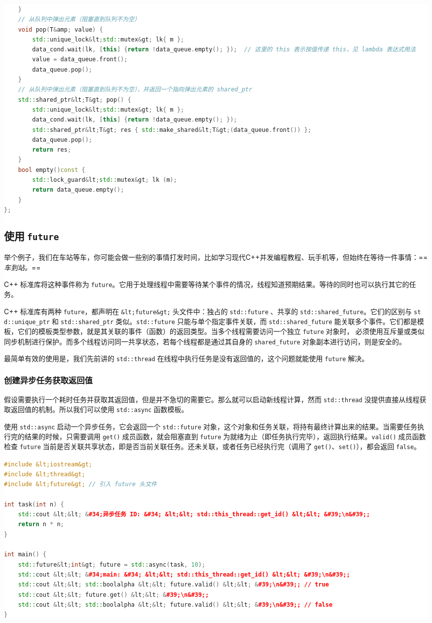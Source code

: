 ```cpp
    }
    // 从队列中弹出元素（阻塞直到队列不为空）
    void pop(T&amp; value) {
        std::unique_lock&lt;std::mutex&gt; lk{ m };
        data_cond.wait(lk, [this] {return !data_queue.empty(); });  // 这里的 this 表示按值传递 this，见 lambda 表达式用法
        value = data_queue.front();
        data_queue.pop();
    }
    // 从队列中弹出元素（阻塞直到队列不为空），并返回一个指向弹出元素的 shared_ptr
    std::shared_ptr&lt;T&gt; pop() {
        std::unique_lock&lt;std::mutex&gt; lk{ m };
        data_cond.wait(lk, [this] {return !data_queue.empty(); });
        std::shared_ptr&lt;T&gt; res { std::make_shared&lt;T&gt;(data_queue.front()) };
        data_queue.pop();
        return res;
    }
    bool empty()const {
        std::lock_guard&lt;std::mutex&gt; lk (m);
        return data_queue.empty();
    }
};
```

## 使用 `future`

举个例子，我们在车站等车，你可能会做一些别的事情打发时间，比如学习现代C&#43;&#43;并发编程教程、玩手机等，但始终在等待一件事情：==*车到站。*==

C&#43;&#43; 标准库将这种事件称为 `future`。它用于处理线程中需要等待某个事件的情况，线程知道预期结果。等待的同时也可以执行其它的任务。

C&#43;&#43; 标准库有两种 `future`，都声明在 `&lt;future&gt;` 头文件中：独占的 `std::future` 、共享的 `std::shared_future`。它们的区别与 `std::unique_ptr` 和 `std::shared_ptr` 类似。`std::future` 只能与单个指定事件关联，而 `std::shared_future` 能关联多个事件。它们都是模板，它们的模板类型参数，就是其关联的事件（函数）的返回类型。当多个线程需要访问一个独立 `future` 对象时， 必须使用互斥量或类似同步机制进行保护。而多个线程访问同一共享状态，若每个线程都是通过其自身的 `shared_future` 对象副本进行访问，则是安全的。

最简单有效的使用是，我们先前讲的 `std::thread` 在线程中执行任务是没有返回值的，这个问题就能使用 `future` 解决。

### 创建异步任务获取返回值

假设需要执行一个耗时任务并获取其返回值，但是并不急切的需要它。那么就可以启动新线程计算，然而 `std::thread` 没提供直接从线程获取返回值的机制。所以我们可以使用 `std::async` 函数模板。

使用 `std::async` 启动一个异步任务，它会返回一个 `std::future` 对象，这个对象和任务关联，将持有最终计算出来的结果。当需要任务执行完的结果的时候，只需要调用 `get()` 成员函数，就会阻塞直到 `future` 为就绪为止（即任务执行完毕），返回执行结果。`valid()` 成员函数检查 `future` 当前是否关联共享状态，即是否当前关联任务。还未关联，或者任务已经执行完（调用了 `get()`、`set()`），都会返回 `false`。

```cpp
#include &lt;iostream&gt;
#include &lt;thread&gt;
#include &lt;future&gt; // 引入 future 头文件

int task(int n) {
    std::cout &lt;&lt; &#34;异步任务 ID: &#34; &lt;&lt; std::this_thread::get_id() &lt;&lt; &#39;\n&#39;;
    return n * n;
}

int main() {
    std::future&lt;int&gt; future = std::async(task, 10);
    std::cout &lt;&lt; &#34;main: &#34; &lt;&lt; std::this_thread::get_id() &lt;&lt; &#39;\n&#39;;
    std::cout &lt;&lt; std::boolalpha &lt;&lt; future.valid() &lt;&lt; &#39;\n&#39;; // true
    std::cout &lt;&lt; future.get() &lt;&lt; &#39;\n&#39;;
    std::cout &lt;&lt; std::boolalpha &lt;&lt; future.valid() &lt;&lt; &#39;\n&#39;; // false
}
```
